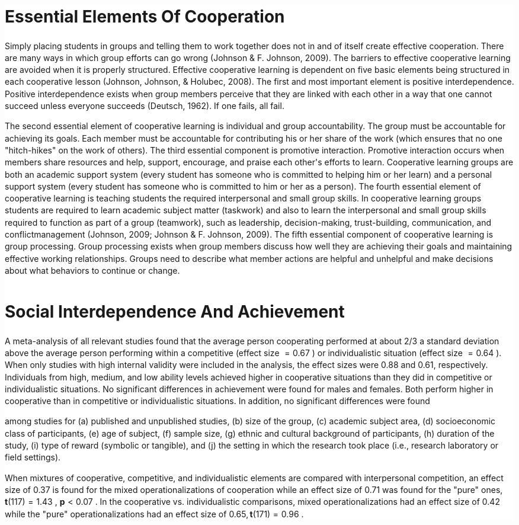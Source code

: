 # Essential Elements Of Cooperation

Simply placing students in groups and telling them to work together does not in and of itself create effective cooperation. There are many ways in which group efforts can go wrong (Johnson & F. Johnson, 2009). The barriers to effective cooperative learning are avoided when it is properly structured. Effective cooperative learning is dependent on five basic elements being structured in each cooperative lesson (Johnson, Johnson, & Holubec, 2008). The first and most important element is positive interdependence. Positive interdependence exists when group members perceive that they are linked with each other in a way that one cannot succeed unless everyone succeeds (Deutsch, 1962). If one fails, all fail.

The second essential element of cooperative learning is individual and group accountability. The group must be accountable for achieving its goals. Each member must be accountable for contributing his or her share of the work (which ensures that no one "hitch-hikes" on the work of others). The third essential component is promotive interaction. Promotive interaction occurs when members share resources and help, support, encourage, and praise each other's efforts to learn. Cooperative learning groups are both an academic support system (every student has someone who is committed to helping him or her learn) and a personal support system (every student has someone who is committed to him or her as a person). The fourth essential element of cooperative learning is teaching students the required interpersonal and small group skills. In cooperative learning groups students are required to learn academic subject matter (taskwork) and also to learn the interpersonal and small group skills required to function as part of a group (teamwork), such as leadership, decision-making, trust-building, communication, and conflictmanagement (Johnson, 2009; Johnson & F. Johnson, 2009). The fifth essential component of cooperative learning is group processing. Group processing exists when group members discuss how well they are achieving their goals and maintaining effective working relationships. Groups need to describe what member actions are helpful and unhelpful and make decisions about what behaviors to continue or change.

# Social Interdependence And Achievement

A meta-analysis of all relevant studies found that the average person cooperating performed at about 2/3 a standard deviation above the average person performing within a competitive (effect size $= 0 . 6 7$ ) or individualistic situation (effect size $= 0 . 6 4$ ). When only studies with high internal validity were included in the analysis, the effect sizes were 0.88 and 0.61, respectively. Individuals from high, medium, and low ability levels achieved higher in cooperative situations than they did in competitive or individualistic situations. No significant differences in achievement were found for males and females. Both perform higher in cooperative than in competitive or individualistic situations. In addition, no significant differences were found

among studies for (a) published and unpublished studies, (b) size of the group, (c) academic subject area, (d) socioeconomic class of participants, (e) age of subject, (f) sample size, (g) ethnic and cultural background of participants, (h) duration of the study, (i) type of reward (symbolic or tangible), and (j) the setting in which the research took place (i.e., research laboratory or field settings).

When mixtures of cooperative, competitive, and individualistic elements are compared with interpersonal competition, an effect size of 0.37 is found for the mixed operationalizations of cooperation while an effect size of 0.71 was found for the "pure" ones, $\mathbf { t } ( 1 1 7 ) { = } 1 . 4 3$ , $\mathbf { p } { < } 0 . 0 7$ . In the cooperative vs. individualistic comparisons, mixed operationalizations had an effect size of 0.42 while the "pure" operationalizations had an effect size of $0 . 6 5 , \mathbf { t } ( 1 7 1 ) = 0 . 9 6$ .
